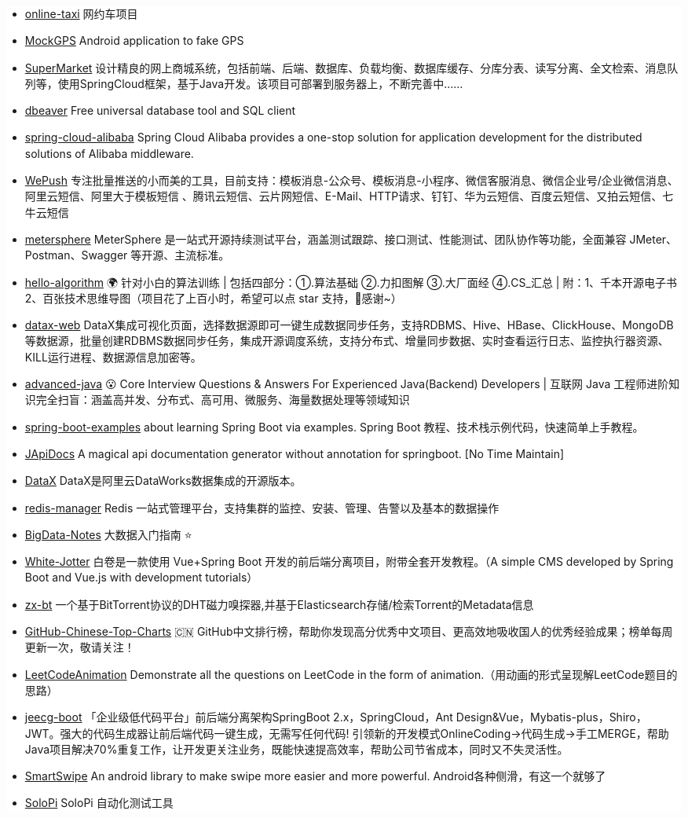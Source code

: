 - [online-taxi](https://github.com/yueyi2019/online-taxi) 网约车项目

- [MockGPS](https://github.com/Hilaver/MockGPS) Android application to fake GPS

- [SuperMarket](https://github.com/GoogleLLP/SuperMarket) 设计精良的网上商城系统，包括前端、后端、数据库、负载均衡、数据库缓存、分库分表、读写分离、全文检索、消息队列等，使用SpringCloud框架，基于Java开发。该项目可部署到服务器上，不断完善中……

- [dbeaver](https://github.com/dbeaver/dbeaver) Free universal database tool and SQL client

- [spring-cloud-alibaba](https://github.com/alibaba/spring-cloud-alibaba) Spring Cloud Alibaba provides a one-stop solution for application development for the distributed solutions of Alibaba middleware.

- [WePush](https://github.com/rememberber/WePush) 专注批量推送的小而美的工具，目前支持：模板消息-公众号、模板消息-小程序、微信客服消息、微信企业号/企业微信消息、阿里云短信、阿里大于模板短信 、腾讯云短信、云片网短信、E-Mail、HTTP请求、钉钉、华为云短信、百度云短信、又拍云短信、七牛云短信

- [metersphere](https://github.com/metersphere/metersphere) MeterSphere 是一站式开源持续测试平台，涵盖测试跟踪、接口测试、性能测试、团队协作等功能，全面兼容 JMeter、Postman、Swagger 等开源、主流标准。

- [hello-algorithm](https://github.com/geekxh/hello-algorithm) 🌍 针对小白的算法训练 | 包括四部分：①.算法基础 ②.力扣图解 ③.大厂面经 ④.CS_汇总 | 附：1、千本开源电子书 2、百张技术思维导图（项目花了上百小时，希望可以点 star 支持，🌹感谢~）

- [datax-web](https://github.com/WeiYe-Jing/datax-web) DataX集成可视化页面，选择数据源即可一键生成数据同步任务，支持RDBMS、Hive、HBase、ClickHouse、MongoDB等数据源，批量创建RDBMS数据同步任务，集成开源调度系统，支持分布式、增量同步数据、实时查看运行日志、监控执行器资源、KILL运行进程、数据源信息加密等。

- [advanced-java](https://github.com/doocs/advanced-java) 😮 Core Interview Questions & Answers For Experienced Java(Backend) Developers | 互联网 Java 工程师进阶知识完全扫盲：涵盖高并发、分布式、高可用、微服务、海量数据处理等领域知识

- [spring-boot-examples](https://github.com/ityouknow/spring-boot-examples) about learning Spring Boot via examples. Spring Boot 教程、技术栈示例代码，快速简单上手教程。

- [JApiDocs](https://github.com/YeDaxia/JApiDocs) A magical api documentation generator without annotation for springboot. [No Time Maintain]

- [DataX](https://github.com/alibaba/DataX) DataX是阿里云DataWorks数据集成的开源版本。

- [redis-manager](https://github.com/ngbdf/redis-manager) Redis 一站式管理平台，支持集群的监控、安装、管理、告警以及基本的数据操作

- [BigData-Notes](https://github.com/heibaiying/BigData-Notes) 大数据入门指南 :star:

- [White-Jotter](https://github.com/Antabot/White-Jotter) 白卷是一款使用 Vue+Spring Boot 开发的前后端分离项目，附带全套开发教程。（A simple CMS developed by Spring Boot and Vue.js with development tutorials）

- [zx-bt](https://github.com/BrightStarry/zx-bt) 一个基于BitTorrent协议的DHT磁力嗅探器,并基于Elasticsearch存储/检索Torrent的Metadata信息

- [GitHub-Chinese-Top-Charts](https://github.com/kon9chunkit/GitHub-Chinese-Top-Charts) :cn: GitHub中文排行榜，帮助你发现高分优秀中文项目、更高效地吸收国人的优秀经验成果；榜单每周更新一次，敬请关注！

- [LeetCodeAnimation](https://github.com/MisterBooo/LeetCodeAnimation) Demonstrate all the questions on LeetCode in the form of animation.（用动画的形式呈现解LeetCode题目的思路）

- [jeecg-boot](https://github.com/jeecgboot/jeecg-boot) 「企业级低代码平台」前后端分离架构SpringBoot 2.x，SpringCloud，Ant Design&Vue，Mybatis-plus，Shiro，JWT。强大的代码生成器让前后端代码一键生成，无需写任何代码! 引领新的开发模式OnlineCoding->代码生成->手工MERGE，帮助Java项目解决70%重复工作，让开发更关注业务，既能快速提高效率，帮助公司节省成本，同时又不失灵活性。

- [SmartSwipe](https://github.com/luckybilly/SmartSwipe) An android library to make swipe more easier and more powerful. Android各种侧滑，有这一个就够了

- [SoloPi](https://github.com/alipay/SoloPi) SoloPi 自动化测试工具
